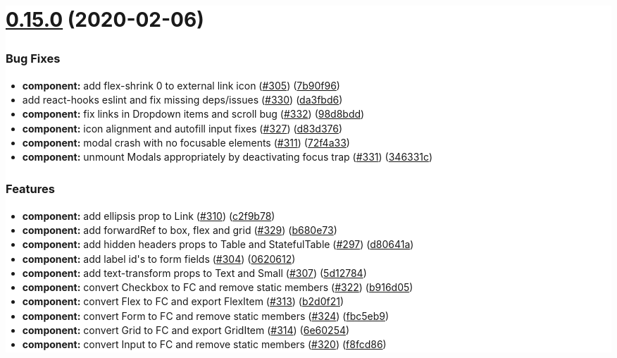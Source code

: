 



# [0.15.0](https://github.com/bigcommerce/big-design/compare/@bigcommerce/big-design@0.14.0...@bigcommerce/big-design@0.15.0) (2020-02-06)


### Bug Fixes

* **component:** add flex-shrink 0 to external link icon ([#305](https://github.com/bigcommerce/big-design/issues/305)) ([7b90f96](https://github.com/bigcommerce/big-design/commit/7b90f9688f9c1b391a5174b87eff063dc9d77f06))
* add react-hooks eslint and fix missing deps/issues ([#330](https://github.com/bigcommerce/big-design/issues/330)) ([da3fbd6](https://github.com/bigcommerce/big-design/commit/da3fbd68181e98e43a95de7fce9956be91afc9b8))
* **component:** fix links in Dropdown items and scroll bug ([#332](https://github.com/bigcommerce/big-design/issues/332)) ([98d8bdd](https://github.com/bigcommerce/big-design/commit/98d8bdde54a1eac827681b77fb0f2e7933a435bb))
* **component:** icon alignment and autofill input fixes ([#327](https://github.com/bigcommerce/big-design/issues/327)) ([d83d376](https://github.com/bigcommerce/big-design/commit/d83d3768b522683fe06b415b686f9f58ce788c0b))
* **component:** modal crash with no focusable elements ([#311](https://github.com/bigcommerce/big-design/issues/311)) ([72f4a33](https://github.com/bigcommerce/big-design/commit/72f4a33a9e507078ad6589487436d810728dc328))
* **component:** unmount Modals appropriately by deactivating focus trap ([#331](https://github.com/bigcommerce/big-design/issues/331)) ([346331c](https://github.com/bigcommerce/big-design/commit/346331c6dd4610ac0dade647b217ce3cdc87f82a))


### Features

* **component:** add ellipsis prop to Link ([#310](https://github.com/bigcommerce/big-design/issues/310)) ([c2f9b78](https://github.com/bigcommerce/big-design/commit/c2f9b78ef39a8ce39da8de2418328b77dc7c402b))
* **component:** add forwardRef to box, flex and grid ([#329](https://github.com/bigcommerce/big-design/issues/329)) ([b680e73](https://github.com/bigcommerce/big-design/commit/b680e735509de41a523d121da811cbaf2e5eb17c))
* **component:** add hidden headers props to Table and StatefulTable ([#297](https://github.com/bigcommerce/big-design/issues/297)) ([d80641a](https://github.com/bigcommerce/big-design/commit/d80641aa9a53ea55ed52671fa7d3f8b5eab26796))
* **component:** add label id's to form fields ([#304](https://github.com/bigcommerce/big-design/issues/304)) ([0620612](https://github.com/bigcommerce/big-design/commit/06206120d9e510a89a4298cfafde582710d4f3db))
* **component:** add text-transform props to Text and Small ([#307](https://github.com/bigcommerce/big-design/issues/307)) ([5d12784](https://github.com/bigcommerce/big-design/commit/5d127844504a71411b01b21c650e573648cff152))
* **component:** convert Checkbox to FC and remove static members ([#322](https://github.com/bigcommerce/big-design/issues/322)) ([b916d05](https://github.com/bigcommerce/big-design/commit/b916d057b3751f26ca71a531ea450e28faef4ca4))
* **component:** convert Flex to FC and export FlexItem ([#313](https://github.com/bigcommerce/big-design/issues/313)) ([b2d0f21](https://github.com/bigcommerce/big-design/commit/b2d0f21787ea292cd846fd29018cefd08b89b084))
* **component:** convert Form to FC and remove static members ([#324](https://github.com/bigcommerce/big-design/issues/324)) ([fbc5eb9](https://github.com/bigcommerce/big-design/commit/fbc5eb9ae8fac599b89df7c45e7d9f0307f9cc12))
* **component:** convert Grid to FC and export GridItem ([#314](https://github.com/bigcommerce/big-design/issues/314)) ([6e60254](https://github.com/bigcommerce/big-design/commit/6e60254226f084c9d77b97e27bbbff657f409f98))
* **component:** convert Input to FC and remove static members ([#320](https://github.com/bigcommerce/big-design/issues/320)) ([f8fcd86](https://github.com/bigcommerce/big-design/commit/f8fcd869295b5d6b4df3ebc2d2e240a9f7c7934d))
